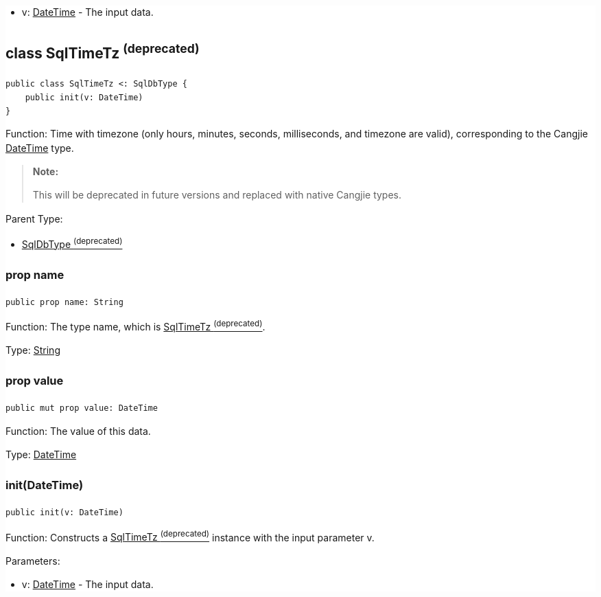 - v: [DateTime](../../time/time_package_api/time_package_structs.md#struct-datetime) - The input data.

## class SqlTimeTz <sup>(deprecated)</sup>

```cangjie
public class SqlTimeTz <: SqlDbType {
    public init(v: DateTime)
}
```

Function: Time with timezone (only hours, minutes, seconds, milliseconds, and timezone are valid), corresponding to the Cangjie [DateTime](../../time/time_package_api/time_package_structs.md#struct-datetime) type.

> **Note:**
>
> This will be deprecated in future versions and replaced with native Cangjie types.

Parent Type:

- [SqlDbType <sup>(deprecated)</sup>](database_sql_package_interfaces.md#interface-sqldbtype-deprecated)

### prop name

```cangjie
public prop name: String
```

Function: The type name, which is [SqlTimeTz <sup>(deprecated)</sup>](database_sql_package_classes.md#class-sqltimetz-deprecated).

Type: [String](../../core/core_package_api/core_package_structs.md#struct-string)

### prop value

```cangjie
public mut prop value: DateTime
```

Function: The value of this data.

Type: [DateTime](../../time/time_package_api/time_package_structs.md#struct-datetime)

### init(DateTime)

```cangjie
public init(v: DateTime)
```

Function: Constructs a [SqlTimeTz <sup>(deprecated)</sup>](database_sql_package_classes.md#class-sqltimetz-deprecated) instance with the input parameter v.

Parameters:

- v: [DateTime](../../time/time_package_api/time_package_structs.md#struct-datetime) - The input data.
